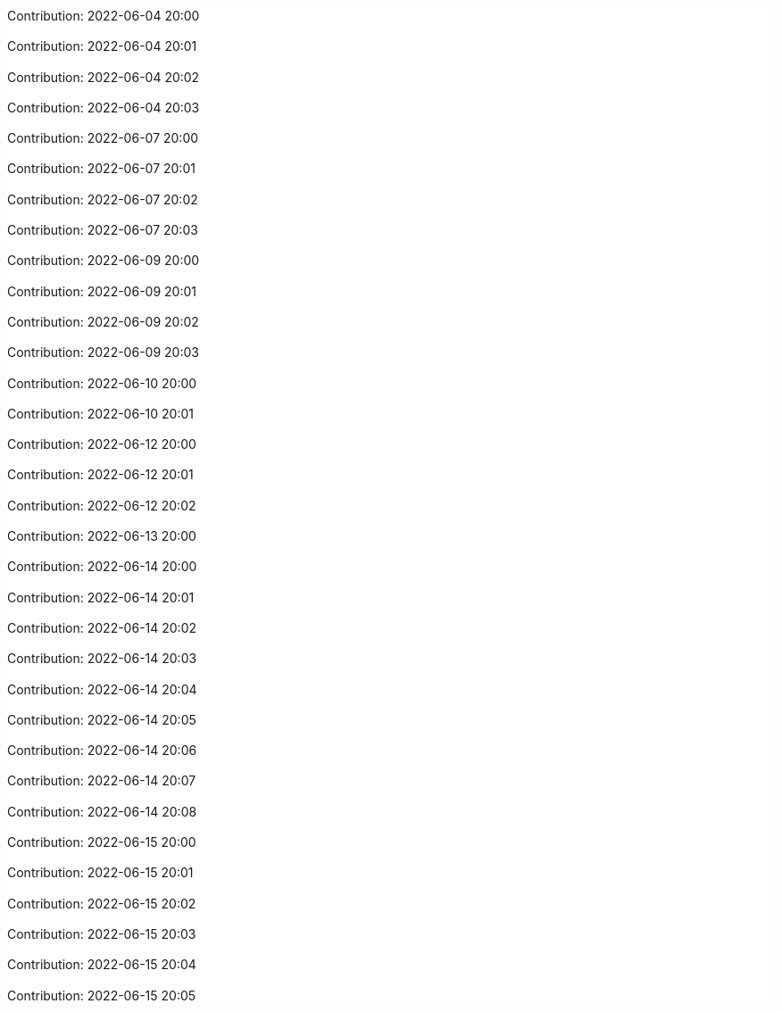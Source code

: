 Contribution: 2022-06-04 20:00

Contribution: 2022-06-04 20:01

Contribution: 2022-06-04 20:02

Contribution: 2022-06-04 20:03

Contribution: 2022-06-07 20:00

Contribution: 2022-06-07 20:01

Contribution: 2022-06-07 20:02

Contribution: 2022-06-07 20:03

Contribution: 2022-06-09 20:00

Contribution: 2022-06-09 20:01

Contribution: 2022-06-09 20:02

Contribution: 2022-06-09 20:03

Contribution: 2022-06-10 20:00

Contribution: 2022-06-10 20:01

Contribution: 2022-06-12 20:00

Contribution: 2022-06-12 20:01

Contribution: 2022-06-12 20:02

Contribution: 2022-06-13 20:00

Contribution: 2022-06-14 20:00

Contribution: 2022-06-14 20:01

Contribution: 2022-06-14 20:02

Contribution: 2022-06-14 20:03

Contribution: 2022-06-14 20:04

Contribution: 2022-06-14 20:05

Contribution: 2022-06-14 20:06

Contribution: 2022-06-14 20:07

Contribution: 2022-06-14 20:08

Contribution: 2022-06-15 20:00

Contribution: 2022-06-15 20:01

Contribution: 2022-06-15 20:02

Contribution: 2022-06-15 20:03

Contribution: 2022-06-15 20:04

Contribution: 2022-06-15 20:05
